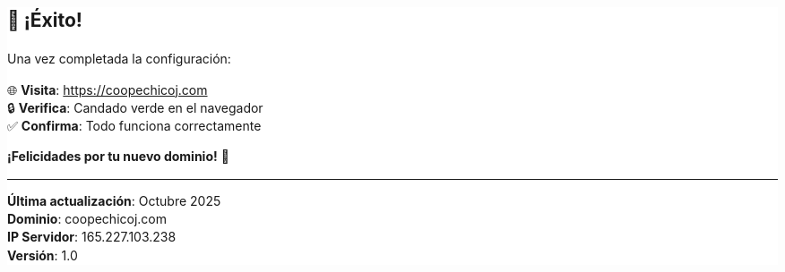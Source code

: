 
## 🎉 ¡Éxito!

Una vez completada la configuración:

🌐 **Visita**: https://coopechicoj.com  
🔒 **Verifica**: Candado verde en el navegador  
✅ **Confirma**: Todo funciona correctamente  

**¡Felicidades por tu nuevo dominio!** 🎊

---

**Última actualización**: Octubre 2025  
**Dominio**: coopechicoj.com  
**IP Servidor**: 165.227.103.238  
**Versión**: 1.0

